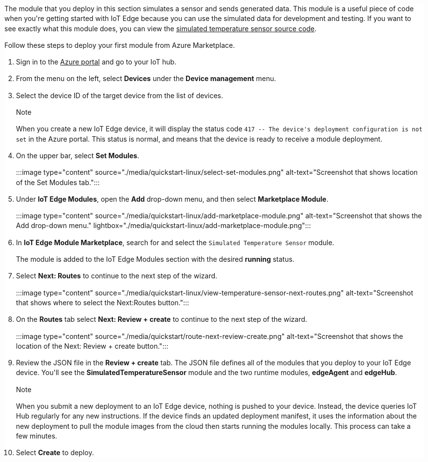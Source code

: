 The module that you deploy in this section simulates a sensor and sends generated data. This module is a useful piece of code when you're getting started with IoT Edge because you can use the simulated data for development and testing. If you want to see exactly what this module does, you can view the [simulated temperature sensor source code](https://github.com/Azure/iotedge/blob/027a509549a248647ed41ca7fe1dc508771c8123/edge-modules/SimulatedTemperatureSensor/src/Program.cs).

Follow these steps to deploy your first module from Azure Marketplace.

1. Sign in to the [Azure portal](https://portal.azure.com) and go to your IoT hub.

1. From the menu on the left, select **Devices** under the **Device management** menu.

1. Select the device ID of the target device from the list of devices.

   >[!NOTE]
   >When you create a new IoT Edge device, it will display the status code `417 -- The device's deployment configuration is not set` in the Azure portal. This status is normal, and means that the device is ready to receive a module deployment.


1. On the upper bar, select **Set Modules**.

   :::image type="content" source="./media/quickstart-linux/select-set-modules.png" alt-text="Screenshot that shows location of the Set Modules tab.":::

1. Under **IoT Edge Modules**, open the **Add** drop-down menu, and then select **Marketplace Module**.

   :::image type="content" source="./media/quickstart-linux/add-marketplace-module.png" alt-text="Screenshot that shows the Add drop-down menu." lightbox="./media/quickstart-linux/add-marketplace-module.png":::

1. In **IoT Edge Module Marketplace**, search for and select the `Simulated Temperature Sensor` module.

   The module is added to the IoT Edge Modules section with the desired **running** status.

1. Select **Next: Routes** to continue to the next step of the wizard.

   :::image type="content" source="./media/quickstart-linux/view-temperature-sensor-next-routes.png" alt-text="Screenshot that shows where to select the Next:Routes button.":::

1. On the **Routes** tab select **Next: Review + create** to continue to the next step of the wizard.

   :::image type="content" source="./media/quickstart/route-next-review-create.png" alt-text="Screenshot that shows the location of the Next: Review + create button.":::

1. Review the JSON file in the **Review + create** tab. The JSON file defines all of the modules that you deploy to your IoT Edge device. You'll see the **SimulatedTemperatureSensor** module and the two runtime modules, **edgeAgent** and **edgeHub**.

   >[!Note]
   >When you submit a new deployment to an IoT Edge device, nothing is pushed to your device. Instead, the device queries IoT Hub regularly for any new instructions. If the device finds an updated deployment manifest, it uses the information about the new deployment to pull the module images from the cloud then starts running the modules locally. This process can take a few minutes.

1. Select **Create** to deploy.
